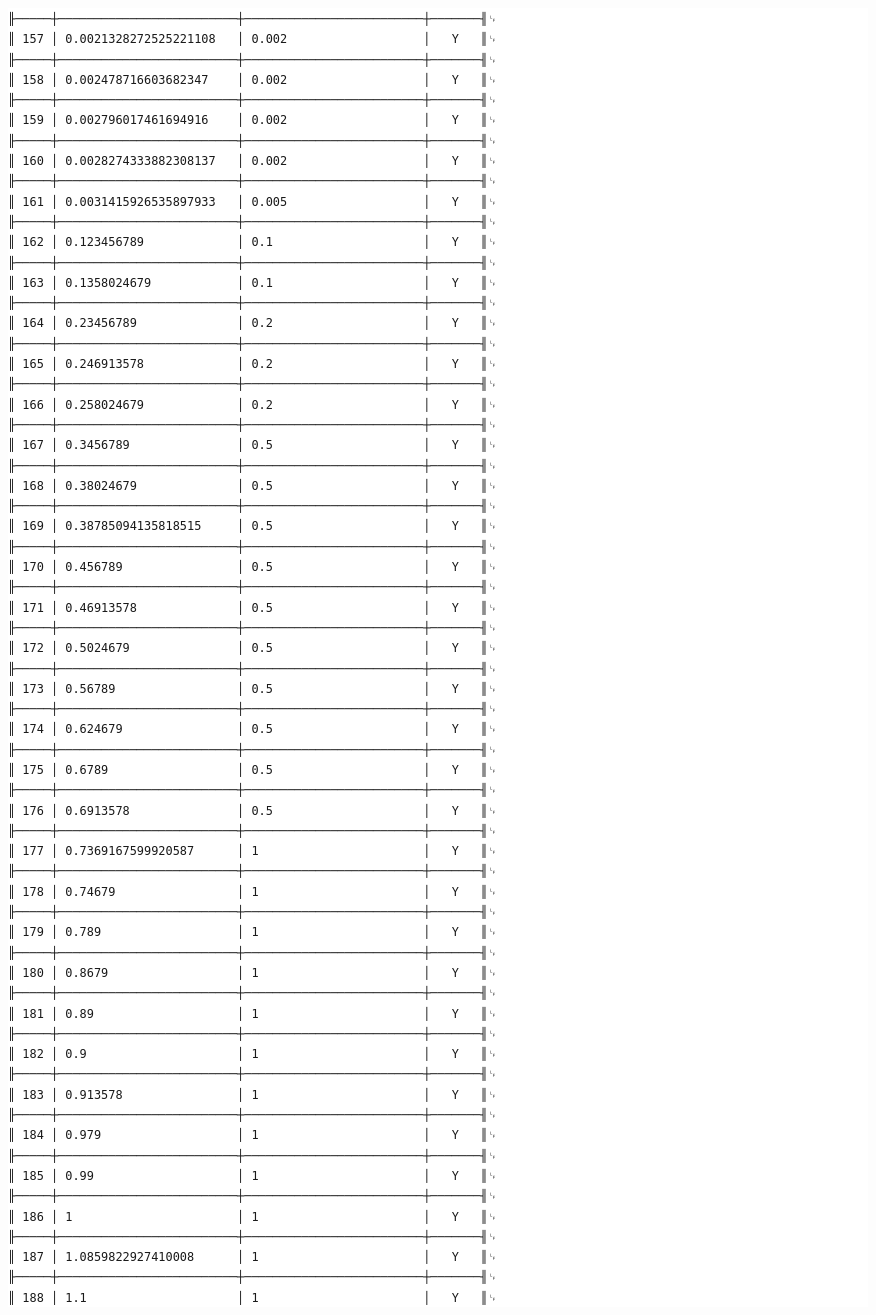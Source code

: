     ╟─────┼─────────────────────────┼─────────────────────────┼───────╢␊
    ║ 157 │ 0.0021328272525221108   │ 0.002                   │   Y   ║␊
    ╟─────┼─────────────────────────┼─────────────────────────┼───────╢␊
    ║ 158 │ 0.002478716603682347    │ 0.002                   │   Y   ║␊
    ╟─────┼─────────────────────────┼─────────────────────────┼───────╢␊
    ║ 159 │ 0.002796017461694916    │ 0.002                   │   Y   ║␊
    ╟─────┼─────────────────────────┼─────────────────────────┼───────╢␊
    ║ 160 │ 0.0028274333882308137   │ 0.002                   │   Y   ║␊
    ╟─────┼─────────────────────────┼─────────────────────────┼───────╢␊
    ║ 161 │ 0.0031415926535897933   │ 0.005                   │   Y   ║␊
    ╟─────┼─────────────────────────┼─────────────────────────┼───────╢␊
    ║ 162 │ 0.123456789             │ 0.1                     │   Y   ║␊
    ╟─────┼─────────────────────────┼─────────────────────────┼───────╢␊
    ║ 163 │ 0.1358024679            │ 0.1                     │   Y   ║␊
    ╟─────┼─────────────────────────┼─────────────────────────┼───────╢␊
    ║ 164 │ 0.23456789              │ 0.2                     │   Y   ║␊
    ╟─────┼─────────────────────────┼─────────────────────────┼───────╢␊
    ║ 165 │ 0.246913578             │ 0.2                     │   Y   ║␊
    ╟─────┼─────────────────────────┼─────────────────────────┼───────╢␊
    ║ 166 │ 0.258024679             │ 0.2                     │   Y   ║␊
    ╟─────┼─────────────────────────┼─────────────────────────┼───────╢␊
    ║ 167 │ 0.3456789               │ 0.5                     │   Y   ║␊
    ╟─────┼─────────────────────────┼─────────────────────────┼───────╢␊
    ║ 168 │ 0.38024679              │ 0.5                     │   Y   ║␊
    ╟─────┼─────────────────────────┼─────────────────────────┼───────╢␊
    ║ 169 │ 0.38785094135818515     │ 0.5                     │   Y   ║␊
    ╟─────┼─────────────────────────┼─────────────────────────┼───────╢␊
    ║ 170 │ 0.456789                │ 0.5                     │   Y   ║␊
    ╟─────┼─────────────────────────┼─────────────────────────┼───────╢␊
    ║ 171 │ 0.46913578              │ 0.5                     │   Y   ║␊
    ╟─────┼─────────────────────────┼─────────────────────────┼───────╢␊
    ║ 172 │ 0.5024679               │ 0.5                     │   Y   ║␊
    ╟─────┼─────────────────────────┼─────────────────────────┼───────╢␊
    ║ 173 │ 0.56789                 │ 0.5                     │   Y   ║␊
    ╟─────┼─────────────────────────┼─────────────────────────┼───────╢␊
    ║ 174 │ 0.624679                │ 0.5                     │   Y   ║␊
    ╟─────┼─────────────────────────┼─────────────────────────┼───────╢␊
    ║ 175 │ 0.6789                  │ 0.5                     │   Y   ║␊
    ╟─────┼─────────────────────────┼─────────────────────────┼───────╢␊
    ║ 176 │ 0.6913578               │ 0.5                     │   Y   ║␊
    ╟─────┼─────────────────────────┼─────────────────────────┼───────╢␊
    ║ 177 │ 0.7369167599920587      │ 1                       │   Y   ║␊
    ╟─────┼─────────────────────────┼─────────────────────────┼───────╢␊
    ║ 178 │ 0.74679                 │ 1                       │   Y   ║␊
    ╟─────┼─────────────────────────┼─────────────────────────┼───────╢␊
    ║ 179 │ 0.789                   │ 1                       │   Y   ║␊
    ╟─────┼─────────────────────────┼─────────────────────────┼───────╢␊
    ║ 180 │ 0.8679                  │ 1                       │   Y   ║␊
    ╟─────┼─────────────────────────┼─────────────────────────┼───────╢␊
    ║ 181 │ 0.89                    │ 1                       │   Y   ║␊
    ╟─────┼─────────────────────────┼─────────────────────────┼───────╢␊
    ║ 182 │ 0.9                     │ 1                       │   Y   ║␊
    ╟─────┼─────────────────────────┼─────────────────────────┼───────╢␊
    ║ 183 │ 0.913578                │ 1                       │   Y   ║␊
    ╟─────┼─────────────────────────┼─────────────────────────┼───────╢␊
    ║ 184 │ 0.979                   │ 1                       │   Y   ║␊
    ╟─────┼─────────────────────────┼─────────────────────────┼───────╢␊
    ║ 185 │ 0.99                    │ 1                       │   Y   ║␊
    ╟─────┼─────────────────────────┼─────────────────────────┼───────╢␊
    ║ 186 │ 1                       │ 1                       │   Y   ║␊
    ╟─────┼─────────────────────────┼─────────────────────────┼───────╢␊
    ║ 187 │ 1.0859822927410008      │ 1                       │   Y   ║␊
    ╟─────┼─────────────────────────┼─────────────────────────┼───────╢␊
    ║ 188 │ 1.1                     │ 1                       │   Y   ║␊